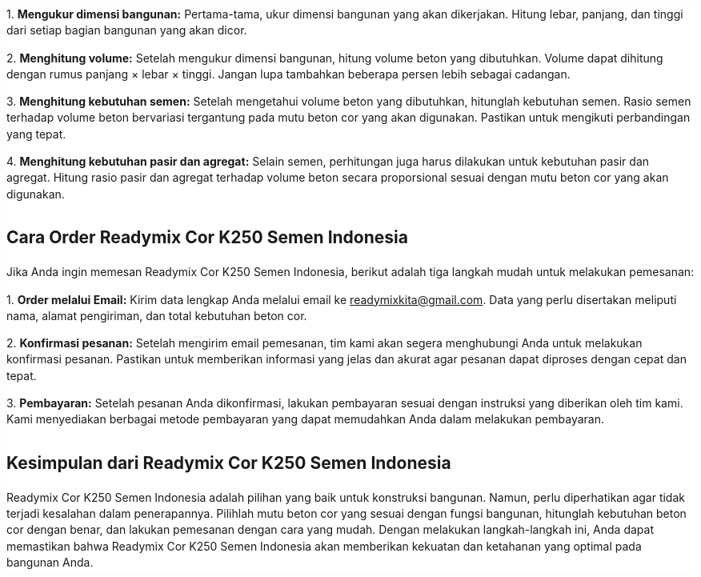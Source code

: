 1\. **Mengukur dimensi bangunan:** Pertama-tama, ukur dimensi bangunan yang akan dikerjakan. Hitung lebar, panjang, dan tinggi dari setiap bagian bangunan yang akan dicor.

2\. **Menghitung volume:** Setelah mengukur dimensi bangunan, hitung volume beton yang dibutuhkan. Volume dapat dihitung dengan rumus panjang × lebar × tinggi. Jangan lupa tambahkan beberapa persen lebih sebagai cadangan.

3\. **Menghitung kebutuhan semen:** Setelah mengetahui volume beton yang dibutuhkan, hitunglah kebutuhan semen. Rasio semen terhadap volume beton bervariasi tergantung pada mutu beton cor yang akan digunakan. Pastikan untuk mengikuti perbandingan yang tepat.

4\. **Menghitung kebutuhan pasir dan agregat:** Selain semen, perhitungan juga harus dilakukan untuk kebutuhan pasir dan agregat. Hitung rasio pasir dan agregat terhadap volume beton secara proporsional sesuai dengan mutu beton cor yang akan digunakan.

## Cara Order Readymix Cor K250 Semen Indonesia

Jika Anda ingin memesan Readymix Cor K250 Semen Indonesia, berikut adalah tiga langkah mudah untuk melakukan pemesanan:

1\. **Order melalui Email:** Kirim data lengkap Anda melalui email ke readymixkita@gmail.com. Data yang perlu disertakan meliputi nama, alamat pengiriman, dan total kebutuhan beton cor.

2\. **Konfirmasi pesanan:** Setelah mengirim email pemesanan, tim kami akan segera menghubungi Anda untuk melakukan konfirmasi pesanan. Pastikan untuk memberikan informasi yang jelas dan akurat agar pesanan dapat diproses dengan cepat dan tepat.

3\. **Pembayaran:** Setelah pesanan Anda dikonfirmasi, lakukan pembayaran sesuai dengan instruksi yang diberikan oleh tim kami. Kami menyediakan berbagai metode pembayaran yang dapat memudahkan Anda dalam melakukan pembayaran.

## Kesimpulan dari Readymix Cor K250 Semen Indonesia

Readymix Cor K250 Semen Indonesia adalah pilihan yang baik untuk konstruksi bangunan. Namun, perlu diperhatikan agar tidak terjadi kesalahan dalam penerapannya. Pilihlah mutu beton cor yang sesuai dengan fungsi bangunan, hitunglah kebutuhan beton cor dengan benar, dan lakukan pemesanan dengan cara yang mudah. Dengan melakukan langkah-langkah ini, Anda dapat memastikan bahwa Readymix Cor K250 Semen Indonesia akan memberikan kekuatan dan ketahanan yang optimal pada bangunan Anda.

